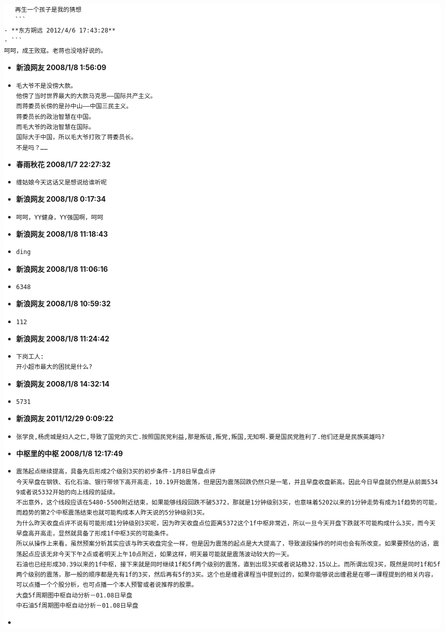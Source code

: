   ```
     再生一个孩子是我的猜想
     ```
- **东方朔远 2012/4/6 17:43:28**
- ```
  呵呵，成王败寇。老蒋也没啥好说的。
  ```
- **新浪网友 2008/1/8 1:56:09**
- ```
  毛大爷不是没傍大款。
  他傍了当时世界最大的大款马克思――国际共产主义。
  而蒋委员长傍的是孙中山――中国三民主义。
  蒋委员长的政治智慧在中国。
  而毛大爷的政治智慧在国际。
  国际大于中国，所以毛大爷打败了蒋委员长。
  不是吗？……
  ```
- **春雨秋花 2008/1/7 22:27:32**
- ```
  缠姑娘今天这话又是想说给谁听呢
  ```
- **新浪网友 2008/1/8 0:17:34**
- ```
  呵呵，YY健身，YY强国啊，呵呵
  ```
- **新浪网友 2008/1/8 11:18:43**
- ```
  ding 
  ```
- **新浪网友 2008/1/8 11:06:16**
- ```
  6348
  ```
- **新浪网友 2008/1/8 10:59:32**
- ```
  112
  ```
- **新浪网友 2008/1/8 11:24:42**
- ```
  下岗工人:
  开小超市最大的困扰是什么?
  ```
- **新浪网友 2008/1/8 14:32:14**
- ```
  5731
  ```
- **新浪网友 2011/12/29 0:09:22**
- ```
  张学良,杨虎城是妇人之仁,导致了国党的灭亡.按照国民党利益,那是叛徒,叛党,叛国,无知啊.要是国民党胜利了.他们还是是民族英雄吗?
  ```
- **中枢里的中枢 2008/1/8 12:17:49**
- ```
  震荡起点继续提高，具备先后形成2个级别3买的初步条件-1月8日早盘点评
  今天早盘在钢铁、石化石油、银行带领下高开高走，10.19开始震荡，但是因为震荡回跌仍然只是一笔，并且早盘收盘新高。因此今日早盘就仍然是从前面5349或者说5332开始的向上线段的延续。 
  不出意外，这个线段应该在5480-5500附近结束，如果能够线段回跌不破5372，那就是1分钟级别3买，也意味着5202以来的1分钟走势有成为1f趋势的可能，而趋势的第2个中枢震荡结束也就可能构成本人昨天说的5分钟级别3买。
  为什么昨天收盘点评不说有可能形成1分钟级别3买呢，因为昨天收盘点位距离5372这个1f中枢非常近，所以一旦今天开盘下跌就不可能构成什么3买，而今天早盘高开高走，显然就具备了形成1f中枢3买的可能条件。 
  所以从操作上来看，虽然预案分析其实应该与昨天收盘完全一样，但是因为震荡的起点是大大提高了，导致波段操作的时间也会有所改变。如果要预估的话，震荡起点应该无非今天下午2点或者明天上午10点附近，如果这样，明天最可能就是震荡波动较大的一天。 
  石油也已经形成30.39以来的1f中枢，接下来就是同时继续1f和5f两个级别的震荡，直到出现3买或者说站稳32.15以上。而所谓出现3买，既然是同时1f和5f两个级别的震荡，那一般的顺序都是先有1f的3买，然后再有5f的3买。这个也是缠君课程当中提到过的，如果你能够说出缠君是在哪一课程提到的相关内容，可以点播一个个股分析，也可点播一个本人预警或者说推荐的股票。
  大盘5f周期图中枢自动分析－01.08日早盘
  中石油5f周期图中枢自动分析－01.08日早盘
  ```
- ```